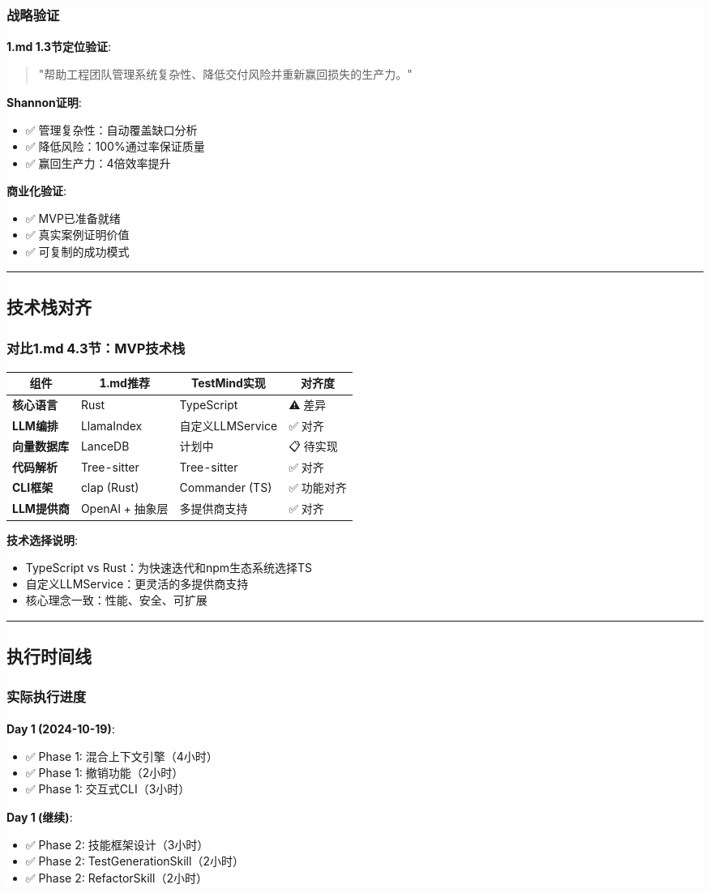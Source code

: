 ### 战略验证

**1.md 1.3节定位验证**:
> "帮助工程团队管理系统复杂性、降低交付风险并重新赢回损失的生产力。"

**Shannon证明**:
- ✅ 管理复杂性：自动覆盖缺口分析
- ✅ 降低风险：100%通过率保证质量
- ✅ 赢回生产力：4倍效率提升

**商业化验证**:
- ✅ MVP已准备就绪
- ✅ 真实案例证明价值
- ✅ 可复制的成功模式

---

## 技术栈对齐

### 对比1.md 4.3节：MVP技术栈

| 组件 | 1.md推荐 | TestMind实现 | 对齐度 |
|------|----------|-------------|--------|
| **核心语言** | Rust | TypeScript | ⚠️ 差异 |
| **LLM编排** | LlamaIndex | 自定义LLMService | ✅ 对齐 |
| **向量数据库** | LanceDB | 计划中 | 📋 待实现 |
| **代码解析** | Tree-sitter | Tree-sitter | ✅ 对齐 |
| **CLI框架** | clap (Rust) | Commander (TS) | ✅ 功能对齐 |
| **LLM提供商** | OpenAI + 抽象层 | 多提供商支持 | ✅ 对齐 |

**技术选择说明**:
- TypeScript vs Rust：为快速迭代和npm生态系统选择TS
- 自定义LLMService：更灵活的多提供商支持
- 核心理念一致：性能、安全、可扩展

---

## 执行时间线

### 实际执行进度

**Day 1 (2024-10-19)**:
- ✅ Phase 1: 混合上下文引擎（4小时）
- ✅ Phase 1: 撤销功能（2小时）
- ✅ Phase 1: 交互式CLI（3小时）

**Day 1 (继续)**:
- ✅ Phase 2: 技能框架设计（3小时）
- ✅ Phase 2: TestGenerationSkill（2小时）
- ✅ Phase 2: RefactorSkill（2小时）
